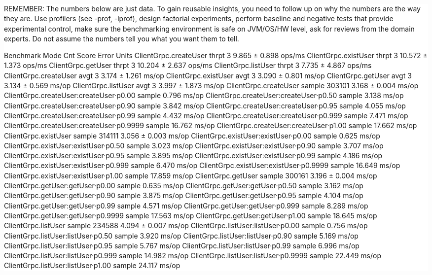 REMEMBER: The numbers below are just data. To gain reusable insights, you need to follow up on
why the numbers are the way they are. Use profilers (see -prof, -lprof), design factorial
experiments, perform baseline and negative tests that provide experimental control, make sure
the benchmarking environment is safe on JVM/OS/HW level, ask for reviews from the domain experts.
Do not assume the numbers tell you what you want them to tell.

Benchmark                                   Mode     Cnt   Score   Error   Units
ClientGrpc.createUser                      thrpt       3   9.865 ± 0.898  ops/ms
ClientGrpc.existUser                       thrpt       3  10.572 ± 1.373  ops/ms
ClientGrpc.getUser                         thrpt       3  10.204 ± 2.637  ops/ms
ClientGrpc.listUser                        thrpt       3   7.735 ± 4.867  ops/ms
ClientGrpc.createUser                       avgt       3   3.174 ± 1.261   ms/op
ClientGrpc.existUser                        avgt       3   3.090 ± 0.801   ms/op
ClientGrpc.getUser                          avgt       3   3.134 ± 0.569   ms/op
ClientGrpc.listUser                         avgt       3   3.997 ± 1.873   ms/op
ClientGrpc.createUser                     sample  303101   3.168 ± 0.004   ms/op
ClientGrpc.createUser:createUser·p0.00    sample           0.796           ms/op
ClientGrpc.createUser:createUser·p0.50    sample           3.138           ms/op
ClientGrpc.createUser:createUser·p0.90    sample           3.842           ms/op
ClientGrpc.createUser:createUser·p0.95    sample           4.055           ms/op
ClientGrpc.createUser:createUser·p0.99    sample           4.432           ms/op
ClientGrpc.createUser:createUser·p0.999   sample           7.471           ms/op
ClientGrpc.createUser:createUser·p0.9999  sample          16.762           ms/op
ClientGrpc.createUser:createUser·p1.00    sample          17.662           ms/op
ClientGrpc.existUser                      sample  314111   3.056 ± 0.003   ms/op
ClientGrpc.existUser:existUser·p0.00      sample           0.625           ms/op
ClientGrpc.existUser:existUser·p0.50      sample           3.023           ms/op
ClientGrpc.existUser:existUser·p0.90      sample           3.707           ms/op
ClientGrpc.existUser:existUser·p0.95      sample           3.895           ms/op
ClientGrpc.existUser:existUser·p0.99      sample           4.186           ms/op
ClientGrpc.existUser:existUser·p0.999     sample           6.470           ms/op
ClientGrpc.existUser:existUser·p0.9999    sample          16.649           ms/op
ClientGrpc.existUser:existUser·p1.00      sample          17.859           ms/op
ClientGrpc.getUser                        sample  300161   3.196 ± 0.004   ms/op
ClientGrpc.getUser:getUser·p0.00          sample           0.635           ms/op
ClientGrpc.getUser:getUser·p0.50          sample           3.162           ms/op
ClientGrpc.getUser:getUser·p0.90          sample           3.875           ms/op
ClientGrpc.getUser:getUser·p0.95          sample           4.104           ms/op
ClientGrpc.getUser:getUser·p0.99          sample           4.571           ms/op
ClientGrpc.getUser:getUser·p0.999         sample           8.289           ms/op
ClientGrpc.getUser:getUser·p0.9999        sample          17.563           ms/op
ClientGrpc.getUser:getUser·p1.00          sample          18.645           ms/op
ClientGrpc.listUser                       sample  234588   4.094 ± 0.007   ms/op
ClientGrpc.listUser:listUser·p0.00        sample           0.756           ms/op
ClientGrpc.listUser:listUser·p0.50        sample           3.920           ms/op
ClientGrpc.listUser:listUser·p0.90        sample           5.169           ms/op
ClientGrpc.listUser:listUser·p0.95        sample           5.767           ms/op
ClientGrpc.listUser:listUser·p0.99        sample           6.996           ms/op
ClientGrpc.listUser:listUser·p0.999       sample          14.982           ms/op
ClientGrpc.listUser:listUser·p0.9999      sample          22.449           ms/op
ClientGrpc.listUser:listUser·p1.00        sample          24.117           ms/op
